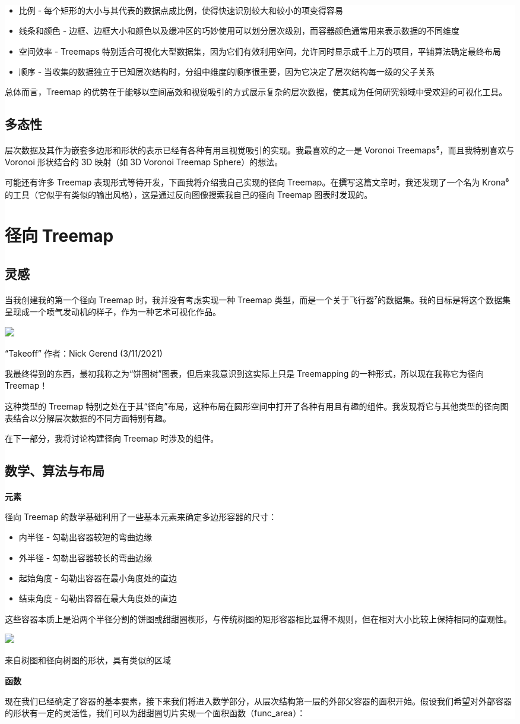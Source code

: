 +   比例 - 每个矩形的大小与其代表的数据点成比例，使得快速识别较大和较小的项变得容易

+   线条和颜色 - 边框、边框大小和颜色以及缓冲区的巧妙使用可以划分层次级别，而容器颜色通常用来表示数据的不同维度

+   空间效率 - Treemaps 特别适合可视化大型数据集，因为它们有效利用空间，允许同时显示成千上万的项目，平铺算法确定最终布局

+   顺序 - 当收集的数据独立于已知层次结构时，分组中维度的顺序很重要，因为它决定了层次结构每一级的父子关系

总体而言，Treemap 的优势在于能够以空间高效和视觉吸引的方式展示复杂的层次数据，使其成为任何研究领域中受欢迎的可视化工具。

## 多态性

层次数据及其作为嵌套多边形和形状的表示已经有各种有用且视觉吸引的实现。我最喜欢的之一是 Voronoi Treemaps⁵，而且我特别喜欢与 Voronoi 形状结合的 3D 映射（如 3D Voronoi Treemap Sphere）的想法。

可能还有许多 Treemap 表现形式等待开发，下面我将介绍我自己实现的径向 Treemap。在撰写这篇文章时，我还发现了一个名为 Krona⁶ 的工具（它似乎有类似的输出风格），这是通过反向图像搜索我自己的径向 Treemap 图表时发现的。

# **径向 Treemap**

## **灵感**

当我创建我的第一个径向 Treemap 时，我并没有考虑实现一种 Treemap 类型，而是一个关于飞行器⁷的数据集。我的目标是将这个数据集呈现成一个喷气发动机的样子，作为一种艺术可视化作品。

![](../Images/f73341b257eeeec27ec79a7862a4da69.png)

“Takeoff” 作者：Nick Gerend (3/11/2021)

我最终得到的东西，最初我称之为“饼图树”图表，但后来我意识到这实际上只是 Treemapping 的一种形式，所以现在我称它为径向 Treemap！

这种类型的 Treemap 特别之处在于其“径向”布局，这种布局在圆形空间中打开了各种有用且有趣的组件。我发现将它与其他类型的径向图表结合以分解层次数据的不同方面特别有趣。

在下一部分，我将讨论构建径向 Treemap 时涉及的组件。

## 数学、算法与布局

**元素**

径向 Treemap 的数学基础利用了一些基本元素来确定多边形容器的尺寸：

+   内半径 - 勾勒出容器较短的弯曲边缘

+   外半径 - 勾勒出容器较长的弯曲边缘

+   起始角度 - 勾勒出容器在最小角度处的直边

+   结束角度 - 勾勒出容器在最大角度处的直边

这些容器本质上是沿两个半径分割的饼图或甜甜圈楔形，与传统树图的矩形容器相比显得不规则，但在相对大小比较上保持相同的直观性。

![](../Images/909a22de59aeab569edbbbe701f7e831.png)

来自树图和径向树图的形状，具有类似的区域

**函数**

现在我们已经确定了容器的基本要素，接下来我们将进入数学部分，从层次结构第一层的外部父容器的面积开始。假设我们希望对外部容器的形状有一定的灵活性，我们可以为甜甜圈切片实现一个面积函数（func_area）：
